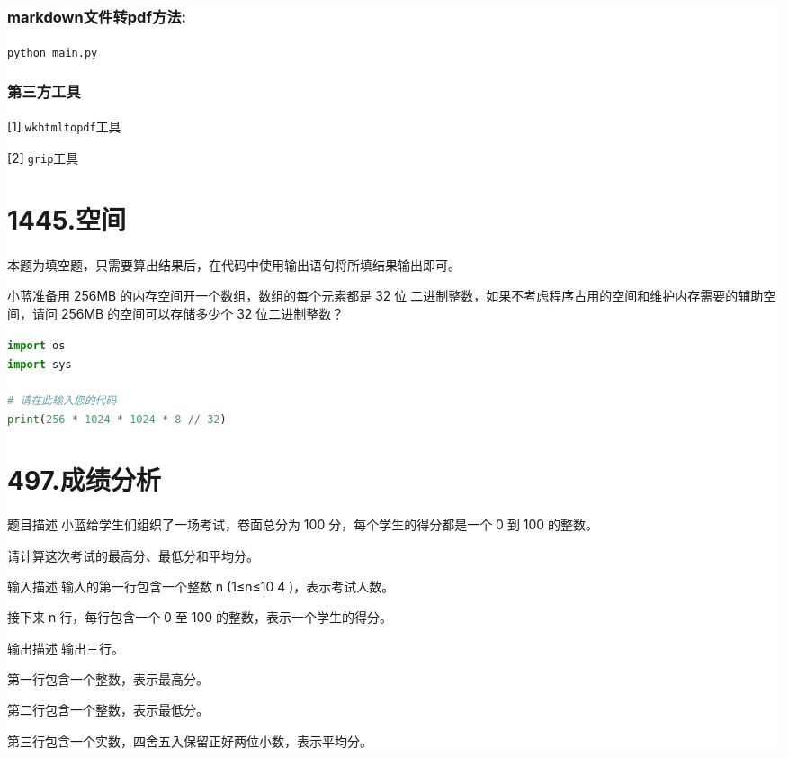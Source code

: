 ### markdown文件转pdf方法:
```shell
python main.py
```


### 第三方工具
[1] `wkhtmltopdf`工具

[2] `grip`工具


# 1445.空间

本题为填空题，只需要算出结果后，在代码中使用输出语句将所填结果输出即可。

小蓝准备用
256MB 的内存空间开一个数组，数组的每个元素都是 
32 位 二进制整数，如果不考虑程序占用的空间和维护内存需要的辅助空间，请问 
256MB 的空间可以存储多少个 
32 位二进制整数？

```python
import os
import sys

# 请在此输入您的代码
print(256 * 1024 * 1024 * 8 // 32)
```

# 497.成绩分析

题目描述
小蓝给学生们组织了一场考试，卷面总分为 100 分，每个学生的得分都是一个 0 到 100 的整数。

请计算这次考试的最高分、最低分和平均分。

输入描述
输入的第一行包含一个整数
n (1≤n≤10 
4
 )，表示考试人数。

接下来 
n 行，每行包含一个 0 至 100 的整数，表示一个学生的得分。

输出描述
输出三行。

第一行包含一个整数，表示最高分。

第二行包含一个整数，表示最低分。

第三行包含一个实数，四舍五入保留正好两位小数，表示平均分。
